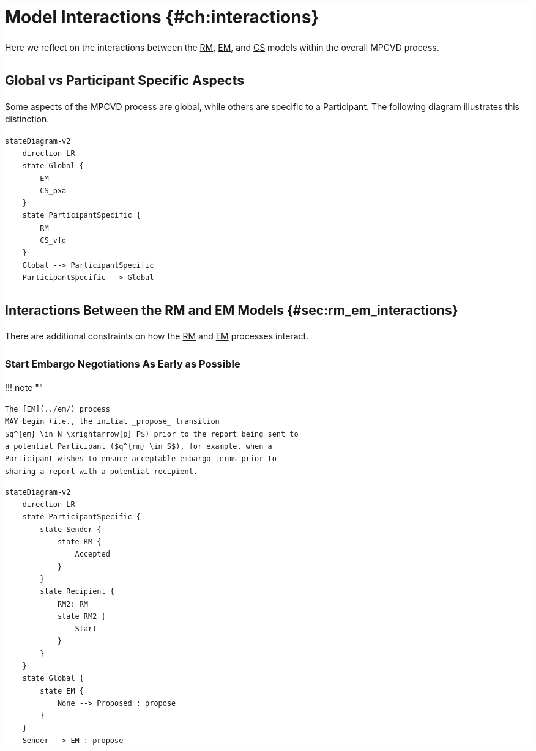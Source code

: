 # Model Interactions {#ch:interactions}

Here we reflect on the interactions between the [RM](../rm/), [EM](../em/), and [CS](../cs/) models within the
overall MPCVD process.

## Global vs Participant Specific Aspects

Some aspects of the MPCVD process are global, while others are specific to a
Participant.  The following diagram illustrates this distinction.

```mermaid
stateDiagram-v2
    direction LR
    state Global {
        EM
        CS_pxa
    }
    state ParticipantSpecific {
        RM
        CS_vfd
    }
    Global --> ParticipantSpecific 
    ParticipantSpecific --> Global
```

## Interactions Between the RM and EM Models {#sec:rm_em_interactions}

There are additional constraints on how the [RM](../rm/) and [EM](../em/) processes interact.

### Start Embargo Negotiations As Early as Possible

!!! note ""

    The [EM](../em/) process
    MAY begin (i.e., the initial _propose_ transition
    $q^{em} \in N \xrightarrow{p} P$) prior to the report being sent to
    a potential Participant ($q^{rm} \in S$), for example, when a
    Participant wishes to ensure acceptable embargo terms prior to
    sharing a report with a potential recipient.

```mermaid
stateDiagram-v2
    direction LR
    state ParticipantSpecific {
        state Sender {
            state RM {
                Accepted
            }
        }
        state Recipient {
            RM2: RM
            state RM2 {
                Start
            }
        }
    }
    state Global {
        state EM {
            None --> Proposed : propose
        }
    }
    Sender --> EM : propose
```
